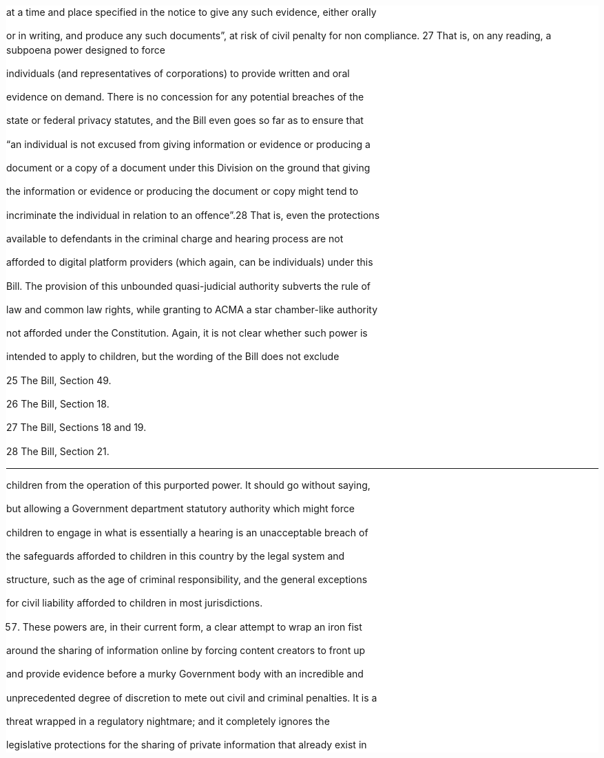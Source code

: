 at a time and place specified in the notice to give any such evidence, either orally

or in writing, and produce any such documents”, at risk of civil penalty for non
compliance. 27 That is, on any reading, a subpoena power designed to force

individuals (and representatives of corporations) to provide written and oral

evidence on demand. There is no concession for any potential breaches of the

state or federal privacy statutes, and the Bill even goes so far as to ensure that

“an individual is not excused from giving information or evidence or producing a

document or a copy of a document under this Division on the ground that giving

the information or evidence or producing the document or copy might tend to

incriminate the individual in relation to an offence”.28 That is, even the protections

available to defendants in the criminal charge and hearing process are not

afforded to digital platform providers (which again, can be individuals) under this

Bill. The provision of this unbounded quasi-judicial authority subverts the rule of

law and common law rights, while granting to ACMA a star chamber-like authority

not afforded under the Constitution. Again, it is not clear whether such power is

intended to apply to children, but the wording of the Bill does not exclude

25 The Bill, Section 49.

26 The Bill, Section 18.

27 The Bill, Sections 18 and 19.

28 The Bill, Section 21.


-----

children from the operation of this purported power. It should go without saying,

but allowing a Government department statutory authority which might force

children to engage in what is essentially a hearing is an unacceptable breach of

the safeguards afforded to children in this country by the legal system and

structure, such as the age of criminal responsibility, and the general exceptions

for civil liability afforded to children in most jurisdictions.

57. These powers are, in their current form, a clear attempt to wrap an iron fist

around the sharing of information online by forcing content creators to front up

and provide evidence before a murky Government body with an incredible and

unprecedented degree of discretion to mete out civil and criminal penalties. It is a

threat wrapped in a regulatory nightmare; and it completely ignores the

legislative protections for the sharing of private information that already exist in
